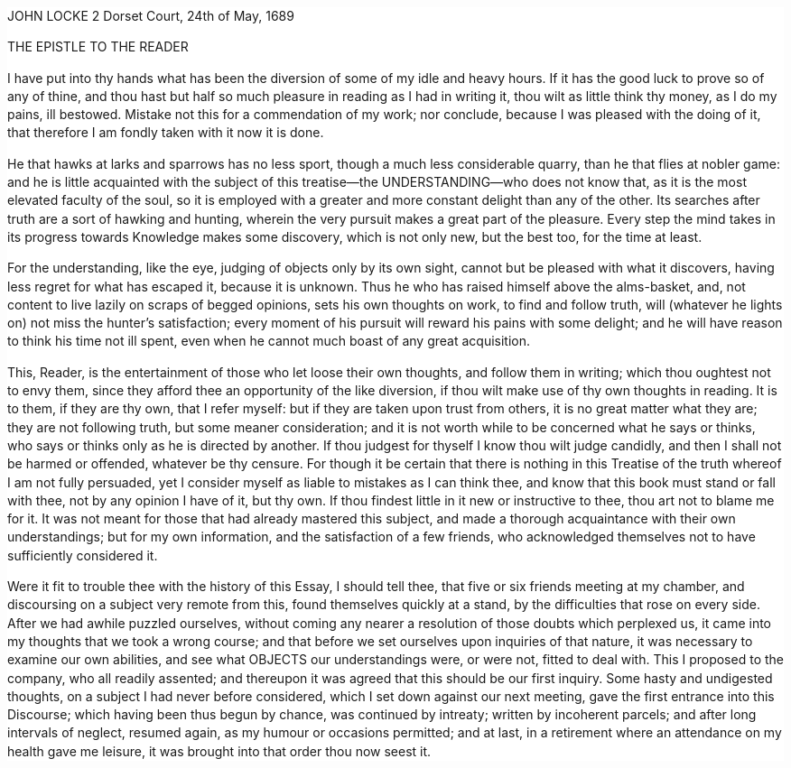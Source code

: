 
JOHN LOCKE
2 Dorset Court, 24th of May, 1689


THE EPISTLE TO THE READER

I have put into thy hands what has been the diversion of some of my idle and heavy hours. If it has the good luck to prove so of any of thine, and thou hast but half so much pleasure in reading as I had in writing it, thou wilt as little think thy money, as I do my pains, ill bestowed. Mistake not this for a commendation of my work; nor conclude, because I was pleased with the doing of it, that therefore I am fondly taken with it now it is done.

He that hawks at larks and sparrows has no less sport, though a much less considerable quarry, than he that flies at nobler game: and he is little acquainted with the subject of this treatise—the UNDERSTANDING—who does not know that, as it is the most elevated faculty of the soul, so it is employed with a greater and more constant delight than any of the other. Its searches after truth are a sort of hawking and hunting, wherein the very pursuit makes a great part of the pleasure. Every step the mind takes in its progress towards Knowledge makes some discovery, which is not only new, but the best too, for the time at least.

For the understanding, like the eye, judging of objects only by its own sight, cannot but be pleased with what it discovers, having less regret for what has escaped it, because it is unknown. Thus he who has raised himself above the alms-basket, and, not content to live lazily on scraps of begged opinions, sets his own thoughts on work, to find and follow truth, will (whatever he lights on) not miss the hunter’s satisfaction; every moment of his pursuit will reward his pains with some delight; and he will have reason to think his time not ill spent, even when he cannot much boast of any great acquisition.

This, Reader, is the entertainment of those who let loose their own thoughts, and follow them in writing; which thou oughtest not to envy them, since they afford thee an opportunity of the like diversion, if thou wilt make use of thy own thoughts in reading. It is to them, if they are thy own, that I refer myself: but if they are taken upon trust from others, it is no great matter what they are; they are not following truth, but some meaner consideration; and it is not worth while to be concerned what he says or thinks, who says or thinks only as he is directed by another. If thou judgest for thyself I know thou wilt judge candidly, and then I shall not be harmed or offended, whatever be thy censure. For though it be certain that there is nothing in this Treatise of the truth whereof I am not fully persuaded, yet I consider myself as liable to mistakes as I can think thee, and know that this book must stand or fall with thee, not by any opinion I have of it, but thy own. If thou findest little in it new or instructive to thee, thou art not to blame me for it. It was not meant for those that had already mastered this subject, and made a thorough acquaintance with their own understandings; but for my own information, and the satisfaction of a few friends, who acknowledged themselves not to have sufficiently considered it.

Were it fit to trouble thee with the history of this Essay, I should tell thee, that five or six friends meeting at my chamber, and discoursing on a subject very remote from this, found themselves quickly at a stand, by the difficulties that rose on every side. After we had awhile puzzled ourselves, without coming any nearer a resolution of those doubts which perplexed us, it came into my thoughts that we took a wrong course; and that before we set ourselves upon inquiries of that nature, it was necessary to examine our own abilities, and see what OBJECTS our understandings were, or were not, fitted to deal with. This I proposed to the company, who all readily assented; and thereupon it was agreed that this should be our first inquiry. Some hasty and undigested thoughts, on a subject I had never before considered, which I set down against our next meeting, gave the first entrance into this Discourse; which having been thus begun by chance, was continued by intreaty; written by incoherent parcels; and after long intervals of neglect, resumed again, as my humour or occasions permitted; and at last, in a retirement where an attendance on my health gave me leisure, it was brought into that order thou now seest it.
